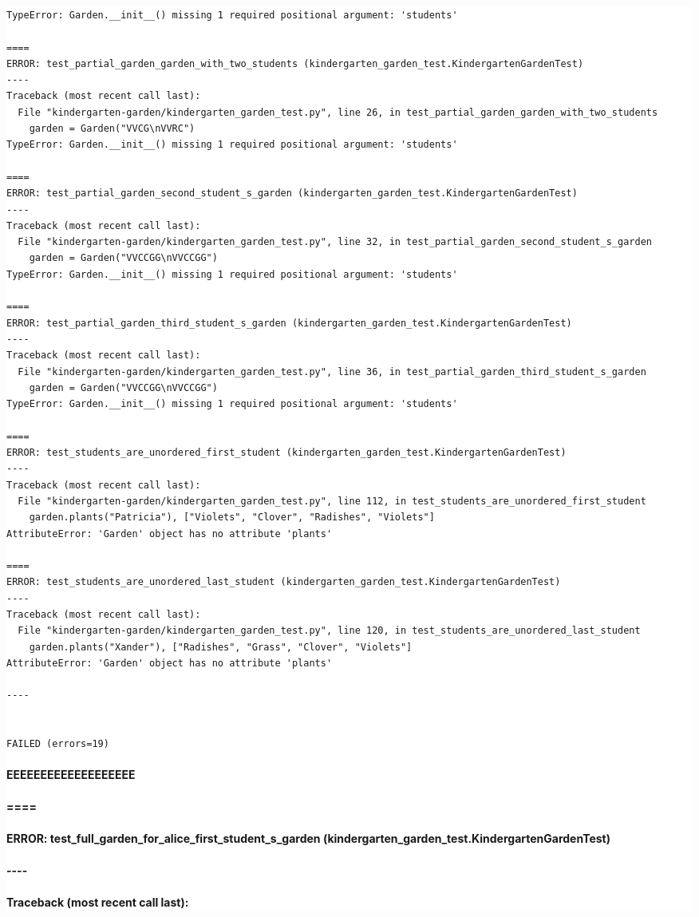 ```
TypeError: Garden.__init__() missing 1 required positional argument: 'students'

====
ERROR: test_partial_garden_garden_with_two_students (kindergarten_garden_test.KindergartenGardenTest)
----
Traceback (most recent call last):
  File "kindergarten-garden/kindergarten_garden_test.py", line 26, in test_partial_garden_garden_with_two_students
    garden = Garden("VVCG\nVVRC")
TypeError: Garden.__init__() missing 1 required positional argument: 'students'

====
ERROR: test_partial_garden_second_student_s_garden (kindergarten_garden_test.KindergartenGardenTest)
----
Traceback (most recent call last):
  File "kindergarten-garden/kindergarten_garden_test.py", line 32, in test_partial_garden_second_student_s_garden
    garden = Garden("VVCCGG\nVVCCGG")
TypeError: Garden.__init__() missing 1 required positional argument: 'students'

====
ERROR: test_partial_garden_third_student_s_garden (kindergarten_garden_test.KindergartenGardenTest)
----
Traceback (most recent call last):
  File "kindergarten-garden/kindergarten_garden_test.py", line 36, in test_partial_garden_third_student_s_garden
    garden = Garden("VVCCGG\nVVCCGG")
TypeError: Garden.__init__() missing 1 required positional argument: 'students'

====
ERROR: test_students_are_unordered_first_student (kindergarten_garden_test.KindergartenGardenTest)
----
Traceback (most recent call last):
  File "kindergarten-garden/kindergarten_garden_test.py", line 112, in test_students_are_unordered_first_student
    garden.plants("Patricia"), ["Violets", "Clover", "Radishes", "Violets"]
AttributeError: 'Garden' object has no attribute 'plants'

====
ERROR: test_students_are_unordered_last_student (kindergarten_garden_test.KindergartenGardenTest)
----
Traceback (most recent call last):
  File "kindergarten-garden/kindergarten_garden_test.py", line 120, in test_students_are_unordered_last_student
    garden.plants("Xander"), ["Radishes", "Grass", "Clover", "Violets"]
AttributeError: 'Garden' object has no attribute 'plants'

----


FAILED (errors=19)

```
#### EEEEEEEEEEEEEEEEEEE  
#### ====  
#### ERROR: test_full_garden_for_alice_first_student_s_garden (kindergarten_garden_test.KindergartenGardenTest)  
#### ----  
#### Traceback (most recent call last):  